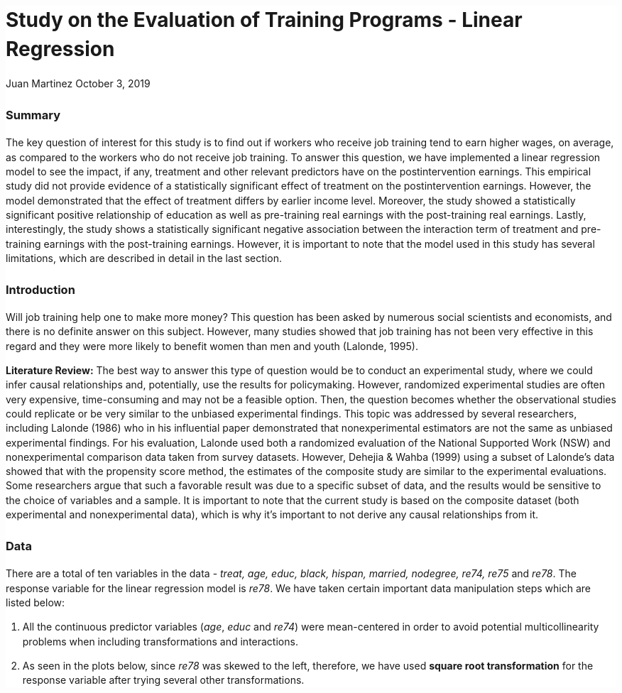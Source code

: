 Study on the Evaluation of Training Programs - Linear Regression
================
Juan Martinez
October 3, 2019

### Summary

The key question of interest for this study is to find out if workers who receive job training tend to earn higher wages, on average, as compared to the workers who do not receive job training. To answer this question, we have implemented a linear regression model to see the impact, if any, treatment and other relevant predictors have on the postintervention earnings. This empirical study did not provide evidence of a statistically significant effect of treatment on the postintervention earnings. However, the model demonstrated that the effect of treatment differs by earlier income level. Moreover, the study showed a statistically significant positive relationship of education as well as pre-training real earnings with the post-training real earnings. Lastly, interestingly, the study shows a statistically significant negative association between the interaction term of treatment and pre-training earnings with the post-training earnings. However, it is important to note that the model used in this study has several limitations, which are described in detail in the last section.

### Introduction

Will job training help one to make more money? This question has been asked by numerous social scientists and economists, and there is no definite answer on this subject. However, many studies showed that job training has not been very effective in this regard and they were more likely to benefit women than men and youth (Lalonde, 1995).

**Literature Review:** The best way to answer this type of question would be to conduct an experimental study, where we could infer causal relationships and, potentially, use the results for policymaking. However, randomized experimental studies are often very expensive, time-consuming and may not be a feasible option. Then, the question becomes whether the observational studies could replicate or be very similar to the unbiased experimental findings. This topic was addressed by several researchers, including Lalonde (1986) who in his influential paper demonstrated that nonexperimental estimators are not the same as unbiased experimental findings. For his evaluation, Lalonde used both a randomized evaluation of the National Supported Work (NSW) and nonexperimental comparison data taken from survey datasets. However, Dehejia & Wahba (1999) using a subset of Lalonde’s data showed that with the propensity score method, the estimates of the composite study are similar to the experimental evaluations. Some researchers argue that such a favorable result was due to a specific subset of data, and the results would be sensitive to the choice of variables and a sample. It is important to note that the current study is based on the composite dataset (both experimental and nonexperimental data), which is why it’s important to not derive any causal relationships from it.

### Data

There are a total of ten variables in the data - *treat, age, educ, black, hispan, married, nodegree, re74, re75* and *re78*. The response variable for the linear regression model is *re78*. We have taken certain important data manipulation steps which are listed below:

1.  All the continuous predictor variables (*age*, *educ* and *re74*) were mean-centered in order to avoid potential multicollinearity problems when including transformations and interactions.

2.  As seen in the plots below, since *re78* was skewed to the left, therefore, we have used **square root transformation** for the response variable after trying several other transformations.
